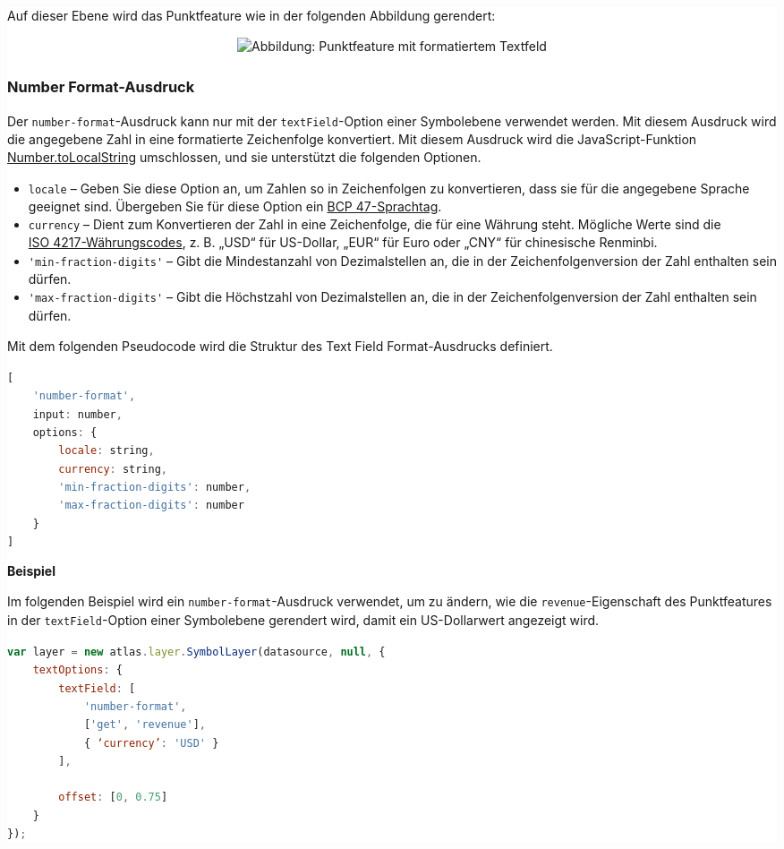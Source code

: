 Auf dieser Ebene wird das Punktfeature wie in der folgenden Abbildung gerendert:
 
<center>

![Abbildung: Punktfeature mit formatiertem Textfeld](media/how-to-expressions/text-field-format-expression.png) </center>

### <a name="number-format-expression"></a>Number Format-Ausdruck

Der `number-format`-Ausdruck kann nur mit der `textField`-Option einer Symbolebene verwendet werden. Mit diesem Ausdruck wird die angegebene Zahl in eine formatierte Zeichenfolge konvertiert. Mit diesem Ausdruck wird die JavaScript-Funktion [Number.toLocalString](https://developer.mozilla.org/docs/Web/JavaScript/Reference/Global_Objects/Number/toLocaleString) umschlossen, und sie unterstützt die folgenden Optionen.

 * `locale` – Geben Sie diese Option an, um Zahlen so in Zeichenfolgen zu konvertieren, dass sie für die angegebene Sprache geeignet sind. Übergeben Sie für diese Option ein [BCP 47-Sprachtag](https://developer.mozilla.org/docs/Web/JavaScript/Reference/Global_Objects/Intl#Locale_identification_and_negotiation).
 * `currency` – Dient zum Konvertieren der Zahl in eine Zeichenfolge, die für eine Währung steht. Mögliche Werte sind die [ISO 4217-Währungscodes](https://en.wikipedia.org/wiki/ISO_4217), z. B. „USD“ für US-Dollar, „EUR“ für Euro oder „CNY“ für chinesische Renminbi.
 * `'min-fraction-digits'` – Gibt die Mindestanzahl von Dezimalstellen an, die in der Zeichenfolgenversion der Zahl enthalten sein dürfen.
 * `'max-fraction-digits'` – Gibt die Höchstzahl von Dezimalstellen an, die in der Zeichenfolgenversion der Zahl enthalten sein dürfen.

Mit dem folgenden Pseudocode wird die Struktur des Text Field Format-Ausdrucks definiert. 

```javascript
[
    'number-format', 
    input: number, 
    options: {
        locale: string, 
        currency: string, 
        'min-fraction-digits': number, 
        'max-fraction-digits': number
    }
]
```

**Beispiel**

Im folgenden Beispiel wird ein `number-format`-Ausdruck verwendet, um zu ändern, wie die `revenue`-Eigenschaft des Punktfeatures in der `textField`-Option einer Symbolebene gerendert wird, damit ein US-Dollarwert angezeigt wird.

```javascript
var layer = new atlas.layer.SymbolLayer(datasource, null, {
    textOptions: {
        textField: [
            'number-format', 
            ['get', 'revenue'], 
            { ‘currency’: 'USD' }
        ],

        offset: [0, 0.75]
    }
});
```
